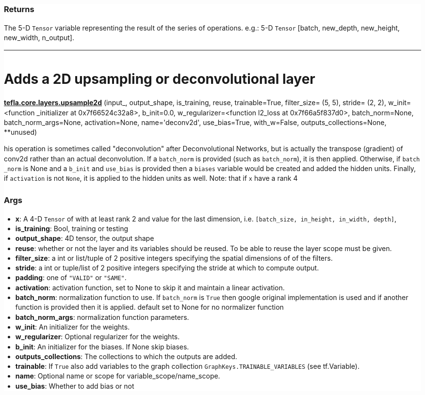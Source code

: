 <h3>Returns</h3>


The 5-D `Tensor` variable representing the result of the series of operations.
e.g.: 5-D `Tensor` [batch, new_depth, new_height, new_width, n_output].

 ---------- 

# Adds a 2D upsampling or deconvolutional layer

<span class="extra_h1"><span style="color:black;"><a href=https://github.com/n3011/tefla/blob/master/tefla/core/layers.py#L686 target="_blank"><b>tefla.core.layers.upsample2d</b></a></span>  (input_,  output_shape,  is_training,  reuse,  trainable=True,  filter_size=  (5,  5),  stride=  (2,  2),  w_init=<function  _initializer  at  0x7f66524c32a8>,  b_init=0.0,  w_regularizer=<function  l2_loss  at  0x7f66a5f837d0>,  batch_norm=None,  batch_norm_args=None,  activation=None,  name='deconv2d',  use_bias=True,  with_w=False,  outputs_collections=None,  **unused)</span>

his operation is sometimes called "deconvolution" after Deconvolutional Networks,
but is actually the transpose (gradient) of conv2d rather than an actual deconvolution.
If a `batch_norm` is provided (such as
`batch_norm`), it is then applied. Otherwise, if `batch_norm` is
None and a `b_init` and `use_bias` is provided then a `biases` variable would be
created and added the hidden units. Finally, if `activation` is not `None`,
it is applied to the hidden units as well.
Note: that if `x` have a rank 4

<h3>Args</h3>


 - **x**: A 4-D `Tensor` of with at least rank 2 and value for the last dimension,
i.e. `[batch_size, in_height, in_width, depth]`,
 - **is_training**: Bool, training or testing
 - **output_shape**: 4D tensor, the output shape
 - **reuse**: whether or not the layer and its variables should be reused. To be
able to reuse the layer scope must be given.
 - **filter_size**: a int or list/tuple of 2 positive integers specifying the spatial
dimensions of of the filters.
 - **stride**: a int or tuple/list of 2 positive integers specifying the stride at which to
compute output.
 - **padding**: one of `"VALID"` or `"SAME"`.
 - **activation**: activation function, set to None to skip it and maintain
a linear activation.
 - **batch_norm**: normalization function to use. If
`batch_norm` is `True` then google original implementation is used and
if another function is provided then it is applied.
default set to None for no normalizer function
 - **batch_norm_args**: normalization function parameters.
 - **w_init**: An initializer for the weights.
 - **w_regularizer**: Optional regularizer for the weights.
 - **b_init**: An initializer for the biases. If None skip biases.
 - **outputs_collections**: The collections to which the outputs are added.
 - **trainable**: If `True` also add variables to the graph collection
`GraphKeys.TRAINABLE_VARIABLES` (see tf.Variable).
 - **name**: Optional name or scope for variable_scope/name_scope.
 - **use_bias**: Whether to add bias or not
